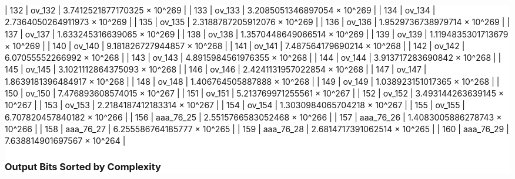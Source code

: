 | 132 | ov_132 | 3.7412521877170325 × 10^269 |
| 133 | ov_133 | 3.2085051346897054 × 10^269 |
| 134 | ov_134 | 2.7364050264911973 × 10^269 |
| 135 | ov_135 | 2.3188787205912076 × 10^269 |
| 136 | ov_136 | 1.9529736738979714 × 10^269 |
| 137 | ov_137 | 1.633245316639065 × 10^269 |
| 138 | ov_138 | 1.3570448649066514 × 10^269 |
| 139 | ov_139 | 1.1194835301713679 × 10^269 |
| 140 | ov_140 | 9.181826727944857 × 10^268 |
| 141 | ov_141 | 7.487564179690214 × 10^268 |
| 142 | ov_142 | 6.07055552266992 × 10^268 |
| 143 | ov_143 | 4.8915984561976355 × 10^268 |
| 144 | ov_144 | 3.913717283690842 × 10^268 |
| 145 | ov_145 | 3.1021112864375093 × 10^268 |
| 146 | ov_146 | 2.4241131957022854 × 10^268 |
| 147 | ov_147 | 1.8639181396484917 × 10^268 |
| 148 | ov_148 | 1.406764505887888 × 10^268 |
| 149 | ov_149 | 1.038923151017365 × 10^268 |
| 150 | ov_150 | 7.476893608574015 × 10^267 |
| 151 | ov_151 | 5.213769971255561 × 10^267 |
| 152 | ov_152 | 3.493144263639145 × 10^267 |
| 153 | ov_153 | 2.2184187412183314 × 10^267 |
| 154 | ov_154 | 1.3030984065704218 × 10^267 |
| 155 | ov_155 | 6.707820457840182 × 10^266 |
| 156 | aaa_76_25 | 2.5515766583052468 × 10^266 |
| 157 | aaa_76_26 | 1.4083005886278743 × 10^266 |
| 158 | aaa_76_27 | 6.255586764185777 × 10^265 |
| 159 | aaa_76_28 | 2.6814717391062514 × 10^265 |
| 160 | aaa_76_29 | 7.638814901697567 × 10^264 |

### Output Bits Sorted by Complexity
